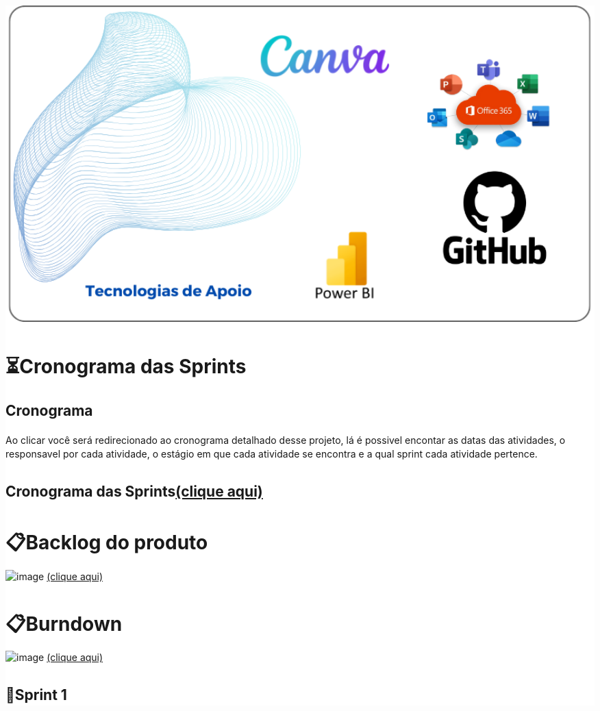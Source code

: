  <img src="https://github.com/annelizemonteiro/APIINNOVATION/blob/main/Sprint%201/imagem/Tecnoligias%20utilida2.png" width="100%"/>
</p>

# ⏳Cronograma das Sprints

## Cronograma
Ao clicar você será redirecionado ao cronograma detalhado desse projeto, lá é possivel encontar as datas das atividades, o responsavel por cada atividade, o estágio em que cada atividade se encontra e a qual sprint cada atividade pertence.

## Cronograma das Sprints[(clique aqui)](https://github.com/users/annelizemonteiro/projects/5)

# 📋Backlog do produto

![image](https://github.com/annelizemonteiro/APIINNOVATION/blob/main/Sprint%204/imagem/Apresenta%C3%A7%C3%A3o%20geral%20API.gif)
[(clique aqui)](https://github.com/annelizemonteiro/APIINNOVATION/blob/main/Sprint%204/documento/Apresenta%C3%A7%C3%A3o%20geral%20development.pdf)
# 📋Burndown

![image](https://github.com/annelizemonteiro/APIINNOVATION/blob/main/Sprint%204/imagem/Apresenta%C3%A7%C3%A3o%20geral%20Burndown%20Finalizado%20.gif)
[(clique aqui)](https://github.com/annelizemonteiro/APIINNOVATION/blob/main/Sprint%204/documento/Apresenta%C3%A7%C3%A3o%20geral%20Burndown.pdf)
## 📌Sprint 1
